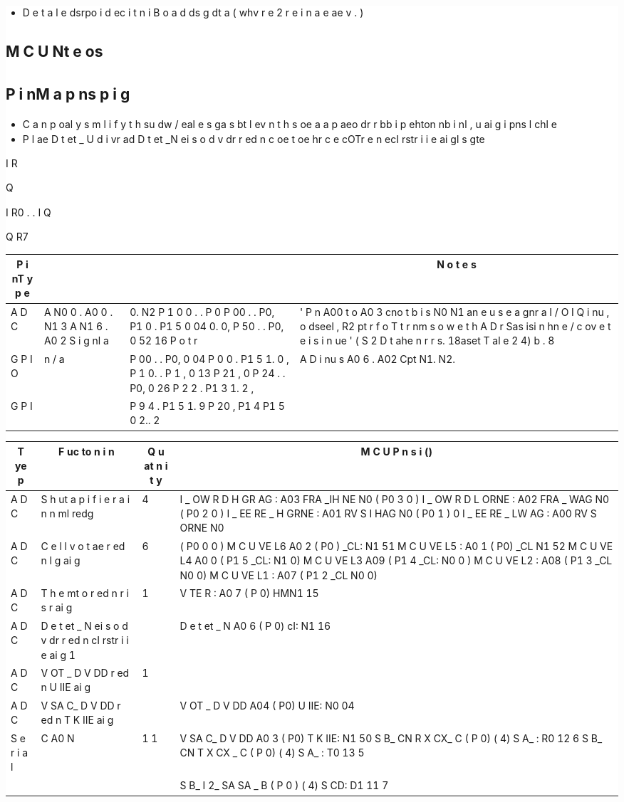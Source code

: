 - D e t a l e dsrpo i d ec i t n i B o a d ds g dt a ( whv r e 2 r e i n a e ae v . )

## M C U Nt e os

## P i nM a p ns p i g

- C a n p oal y s m l i f y t h  su dw / eal e s ga s   bt   l ev n  t h s oe  a  a p aeo dr r bb i p   ehton nb i nl , u ai g i   pns   l chl e
- P l ae D t et \_ U  d i vr   ad D t et \_N ei s o   d v dr   r ed n  c oe t oe hr c  e cOTr e n  ecI  rstr i i e ai gl s  gte

I R

Q

I R0 . . I Q

Q R7

| P i   nT y p e   |                                               |                                                                                                          | N o t e s                                                                                                                                                                                                                                         |
|------------------|-----------------------------------------------|----------------------------------------------------------------------------------------------------------|---------------------------------------------------------------------------------------------------------------------------------------------------------------------------------------------------------------------------------------------------|
| A D C            | A N0 0 . A0 0 . N1 3 A N1 6 . A0 2 S i g nl a | 0. N2 P 1 0 0 . . P 0 P 00 . . P0,   P1 0 . P1 5 0 04 0. 0, P 50 . . P0, 0 52 16 P o t r                 | ' P n  A00 t o A0 3 cno t   b i s N0    N1  an e u s e  a  gnr a   I / O I Q   i nu ,   o dseel ,   R2 pt r f o   T  t r nm s o  w e  t h  A D r Sas isi n hn e / c ov e t e   i s i n ue ' ( S 2  D t ahe n r r     s.  18aset T al e 2 4) b . 8 |
| G P I O          | n / a                                         | P 00 . . P0, 0 04 P 0 0 . P1 5 1. 0 , P 1 0. . P 1 , 0 13 P 21 , 0 P 24 . . P0, 0 26 P 2 2 . P1 3 1. 2 , | A D  i nu s A0 6 . A02 Cpt  N1. N2.                                                                                                                                                                                                               |
| G P I            |                                               | P 9 4 . P1 5 1. 9 P 20 ,   P1 4 P1 5 0 2.. 2                                                             |                                                                                                                                                                                                                                                   |

| T ye p      | F uc to n i n                                              | Q u at n i t y   | M C U P n s   i ()                                                                                                                                                                                                                              |
|-------------|------------------------------------------------------------|------------------|-------------------------------------------------------------------------------------------------------------------------------------------------------------------------------------------------------------------------------------------------|
| A D C       | S h ut   a p i f i e   r a i n n ml redg                   | 4                | I \_ OW R D H GR AG :   A03 FRA \_IH NE N0 ( P0 3 0 ) I \_ OW R D L ORNE :   A02 FRA \_ WAG N0 ( P0 2 0 ) I \_ EE RE \_ H GRNE :   A01 RV S I HAG N0 ( P0 1 ) 0 I \_ EE RE \_ LW AG :   A00 RV S ORNE N0                                                |
| A D C       | C e l l   v o t ae r ed n l g  ai g                        | 6                | ( P0 0 0 ) M C U VE L6   A0 2 ( P0 ) \_CL: N1  51 M C U VE L5 :   A0 1   ( P0) \_CL N1 52 M C U VE L4   A0 0 ( P1 5 \_CL: N1  0) M C U VE L3   A09 ( P1 4 \_CL: N0  0 ) M C U VE L2 :   A08 ( P1 3 \_CL N0  0) M C U VE L1 :   A07 ( P1 2 \_CL N0  0) |
| A D C       | T h e mt o   r ed n r i s r ai g                           | 1                | V TE R :   A0 7 ( P 0) HMN1  15                                                                                                                                                                                                                 |
| A D C       | D e t et \_ N ei s o   d v dr   r ed n cI rstr i i e ai g 1 |                  | D e t et \_ N A0 6 ( P 0) cI:  N1  16                                                                                                                                                                                                            |
| A D C       | V OT \_ D V DD r ed n U IIE  ai g                           | 1                |                                                                                                                                                                                                                                                 |
| A D C       | V SA C\_ D V DD r ed n T K IIE  ai g                        |                  | V OT \_ D V DD   A04 ( P0) U IIE: N0  04                                                                                                                                                                                                         |
| S e r i a l | C A0 N                                                     | 1 1              | V SA C\_ D V DD   A0 3 ( P0) T K IIE: N1  50 S B\_ CN R X   CX\_ C ( P 0)   ( 4) S A\_ : R0   12 6 S B\_ CN T X   CX \_ C ( P 0)   ( 4) S A\_ : T0   13 5                                                                                              |
|             |                                                            |                  | S B\_ I 2\_ SA   SA \_ B ( P 0 )   ( 4) S CD: D1   11 7                                                                                                                                                                                            |